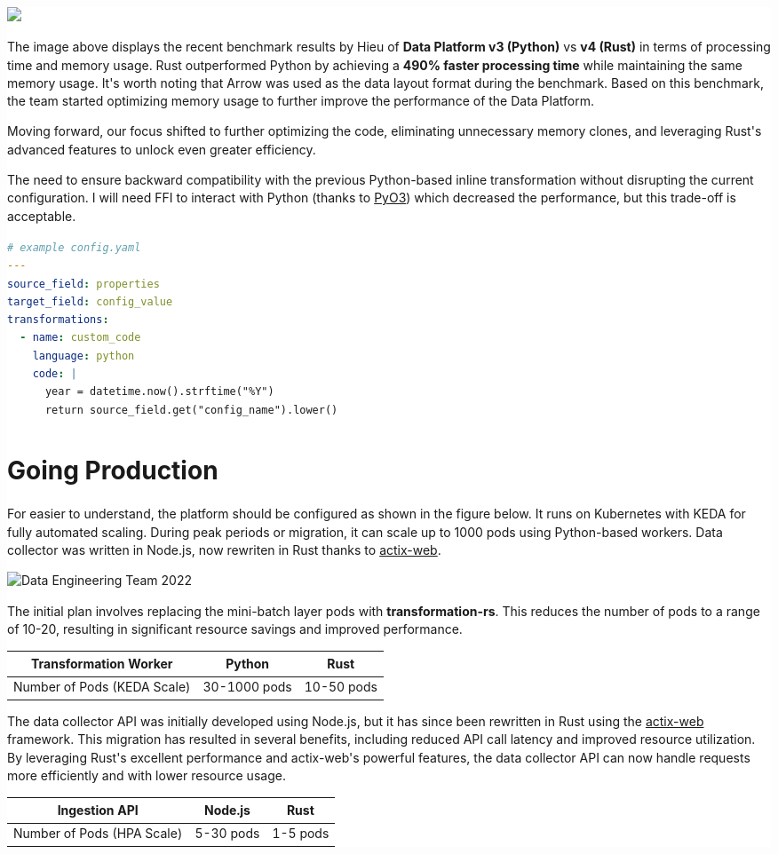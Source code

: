 ![](/media/2023/06/fossil-data-platform-written-rust/bench-4.png)

The image above displays the recent benchmark results by Hieu of **Data Platform v3 (Python)** vs **v4 (Rust)** in terms of processing time and memory usage. Rust outperformed Python by achieving a **490% faster processing time** while maintaining the same memory usage. It's worth noting that Arrow was used as the data layout format during the benchmark. Based on this benchmark, the team started optimizing memory usage to further improve the performance of the Data Platform.

Moving forward, our focus shifted to further optimizing the code, eliminating unnecessary memory clones, and leveraging Rust's advanced features to unlock even greater efficiency.

The need to ensure backward compatibility with the previous Python-based inline transformation without disrupting the current configuration. I will need FFI to interact with Python (thanks to [PyO3](https://github.com/PyO3/pyo3)) which decreased the performance, but this trade-off is acceptable.

```yaml
# example config.yaml
---
source_field: properties
target_field: config_value
transformations:
  - name: custom_code
    language: python
    code: |
      year = datetime.now().strftime("%Y")
      return source_field.get("config_name").lower()
```

# Going Production

For easier to understand, the platform should be configured as shown in the figure below. It runs on Kubernetes with KEDA for fully automated scaling. During peak periods or migration, it can scale up to 1000 pods using Python-based workers.
Data collector was written in Node.js, now rewriten in Rust thanks to [actix-web](https://actix.rs/).

![Data Engineering Team 2022](/media/2023/06/fossil-data-platform-written-rust/dp-overview.png)

The initial plan involves replacing the mini-batch layer pods with **transformation-rs**. This reduces the number of pods to a range of 10-20, resulting in significant resource savings and improved performance.

| Transformation Worker       | Python       | Rust       |
| --------------------------- | ------------ | ---------- |
| Number of Pods (KEDA Scale) | 30-1000 pods | 10-50 pods |

The data collector API was initially developed using Node.js, but it has since been rewritten in Rust using the [actix-web](https://actix.rs) framework. This migration has resulted in several benefits, including reduced API call latency and improved resource utilization. By leveraging Rust's excellent performance and actix-web's powerful features, the data collector API can now handle requests more efficiently and with lower resource usage.

| Ingestion API              | Node.js   | Rust     |
| -------------------------- | --------- | -------- |
| Number of Pods (HPA Scale) | 5-30 pods | 1-5 pods |
